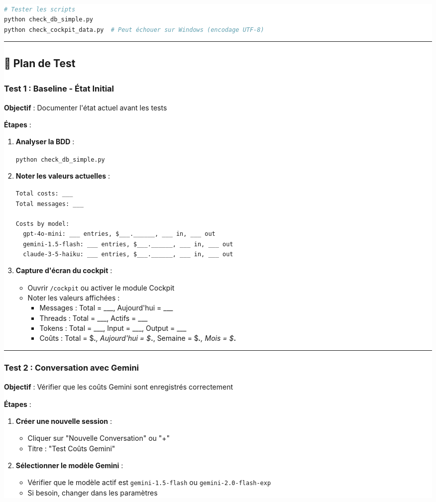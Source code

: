```bash
# Tester les scripts
python check_db_simple.py
python check_cockpit_data.py  # Peut échouer sur Windows (encodage UTF-8)
```

---

## 🧪 Plan de Test

### Test 1 : Baseline - État Initial

**Objectif** : Documenter l'état actuel avant les tests

**Étapes** :

1. **Analyser la BDD** :
   ```bash
   python check_db_simple.py
   ```

2. **Noter les valeurs actuelles** :
   ```
   Total costs: ___
   Total messages: ___

   Costs by model:
     gpt-4o-mini: ___ entries, $___.______, ___ in, ___ out
     gemini-1.5-flash: ___ entries, $___.______, ___ in, ___ out
     claude-3-5-haiku: ___ entries, $___.______, ___ in, ___ out
   ```

3. **Capture d'écran du cockpit** :
   - Ouvrir `/cockpit` ou activer le module Cockpit
   - Noter les valeurs affichées :
     - Messages : Total = ___, Aujourd'hui = ___
     - Threads : Total = ___, Actifs = ___
     - Tokens : Total = ___, Input = ___, Output = ___
     - Coûts : Total = $___.__, Aujourd'hui = $___.__, Semaine = $___.__, Mois = $___.__

---

### Test 2 : Conversation avec Gemini

**Objectif** : Vérifier que les coûts Gemini sont enregistrés correctement

**Étapes** :

1. **Créer une nouvelle session** :
   - Cliquer sur "Nouvelle Conversation" ou "+"
   - Titre : "Test Coûts Gemini"

2. **Sélectionner le modèle Gemini** :
   - Vérifier que le modèle actif est `gemini-1.5-flash` ou `gemini-2.0-flash-exp`
   - Si besoin, changer dans les paramètres
